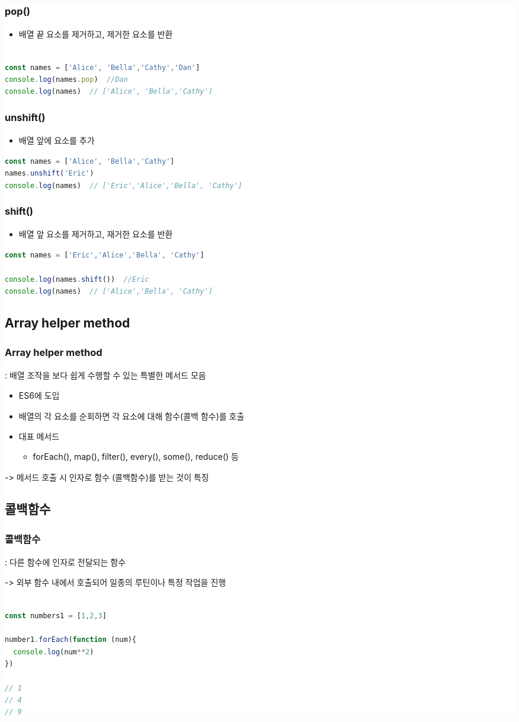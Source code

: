 ### pop()

  - 배열 끝 요소를 제거하고, 제거한 요소를 반환

  ```javascript

  const names = ['Alice', 'Bella','Cathy','Dan']
  console.log(names.pop)  //Dan
  console.log(names)  // ['Alice', 'Bella','Cathy']
  ```

### unshift()

  - 배열 앞에 요소를 추가

  ```javascript
  const names = ['Alice', 'Bella','Cathy']
  names.unshift('Eric')
  console.log(names)  // ['Eric','Alice','Bella', 'Cathy']
  ```

### shift()

  - 배열 앞 요소를 제거하고, 재거한 요소를 반환

  ```javascript
  const names = ['Eric','Alice','Bella', 'Cathy']

  console.log(names.shift())  //Eric
  console.log(names)  // ['Alice','Bella', 'Cathy']
  ```

## Array helper method
### Array helper method

  : 배열 조작을 보다 쉽게 수행할 수 있는 특별한 메서드 모음

  - ES6에 도입

  - 배열의 각 요소를 순회하면 각 요소에 대해 함수(콜백 함수)를 호출

  - 대표 메서드

    - forEach(), map(), filter(), every(), some(), reduce() 등

  -> 메서드 호출 시 인자로 함수 (콜백함수)를 받는 것이 특징

## 콜백함수
### 콜백함수

  : 다른 함수에 인자로 전달되는 함수

  -> 외부 함수 내에서 호출되어 일종의 루틴이나 특정 작업을 진행

  ```javascript

  const numbers1 = [1,2,3]

  number1.forEach(function (num){
    console.log(num**2)
  })

  // 1
  // 4
  // 9
  ```
